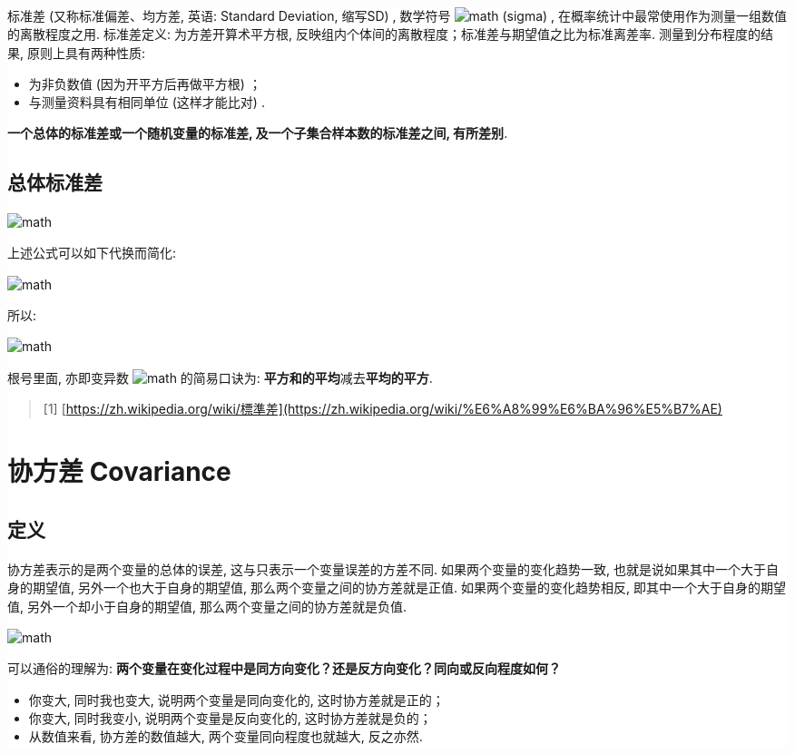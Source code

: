 标准差 (又称标准偏差、均方差, 英语: Standard Deviation, 缩写SD) , 数学符号  ![math](https://render.githubusercontent.com/render/math?math=%5Csigma)  (sigma) , 在概率统计中最常使用作为测量一组数值的离散程度之用. 标准差定义: 为方差开算术平方根, 反映组内个体间的离散程度；标准差与期望值之比为标准离差率. 测量到分布程度的结果, 原则上具有两种性质: 


- 为非负数值 (因为开平方后再做平方根) ；
- 与测量资料具有相同单位 (这样才能比对) . 


**一个总体的标准差或一个随机变量的标准差, 及一个子集合样本数的标准差之间, 有所差别**.

## 总体标准差



![math](https://render.githubusercontent.com/render/math?math=%5Cdisplaystyle%20SD%3D%20%5Csqrt%7B%5Cfrac%7B1%7D%7BN%7D%20%5Csum_%7Bi%3D1%7D%5EN%20%28x_i%20-%20%5Cmu%29%5E2%7D)



上述公式可以如下代换而简化: 




![math](https://render.githubusercontent.com/render/math?math=%7B%5Cdisplaystyle%20%0A%7B%5Cbegin%7Baligned%7D%5Csum%20_%7Bi%3D1%7D%5E%7BN%7D%28X_%7Bi%7D-%5Cmu%20%29%5E%7B2%7D%26%3D%7B%7D%5Csum%20%0A_%7Bi%3D1%7D%5E%7BN%7D%28X_%7Bi%7D%5E%7B2%7D-2X_%7Bi%7D%5Cmu%20%2B%5Cmu%20%5E%7B2%7D%29%5C%5C%26%7B%7D%3D%5Cleft%28%5Csum%20%0A_%7Bi%3D1%7D%5E%7BN%7DX_%7Bi%7D%5E%7B2%7D%5Cright%29-%5Cleft%282%5Cmu%20%5Csum%20_%7Bi%3D1%7D%5E%7BN%7DX_%7Bi%7D%5Cright%29%2BN%5Cmu%20%0A%5E%7B2%7D%5C%5C%26%7B%7D%3D%5Cleft%28%5Csum%20_%7Bi%3D1%7D%5E%7BN%7DX_%7Bi%7D%5E%7B2%7D%5Cright%29-2%5Cmu%20%28N%5Cmu%20%29%2BN%5Cmu%20%0A%5E%7B2%7D%5C%5C%26%7B%7D%3D%5Cleft%28%5Csum%20_%7Bi%3D1%7D%5E%7BN%7DX_%7Bi%7D%5E%7B2%7D%5Cright%29-2N%5Cmu%20%5E%7B2%7D%2BN%5Cmu%20%0A%5E%7B2%7D%5C%5C%26%7B%7D%3D%5Cleft%28%5Csum%20_%7Bi%3D1%7D%5E%7BN%7DX_%7Bi%7D%5E%7B2%7D%5Cright%29-N%5Cmu%20%0A%5E%7B2%7D%5Cend%7Baligned%7D%7D%7D)




所以: 




![math](https://render.githubusercontent.com/render/math?math=%5Cbegin%7Barray%7D%7Bc%7D%0A%5Csigma%20%3D%20%7B%5Csqrt%20%7B%7B%5Cfrac%20%7B1%7D%7BN%7D%7D%5Csum%20_%7Bi%20%3D%201%7D%5E%7BN%7D%28X_%7Bi%7D-%5Cmu%20%29%5E%7B2%7D%7D%7D%20%3D%20%5Csqrt%7B%5Cfrac%7B1%7D%7BN%7D%20%5Cleft%28%5Csum_%7Bi%20%3D%201%7D%5EN%20X_i%5E2%5Cright%29%20-%20%5Cfrac%7B1%7D%7BN%7DN%5Cmu%5E2%7D%20%3D%20%7B%5Csqrt%20%7B%7B%5Cfrac%20%7B1%7D%7BN%7D%7D%5Cleft%28%5Csum%20_%7Bi%20%3D%201%7D%5E%7BN%7DX_%7Bi%7D%5E%7B2%7D%5Cright%29-%7B%5Cfrac%20%7B1%7D%7BN%7D%7DN%5Cmu%20%5E%7B2%7D%7D%7D%0A%5Cend%7Barray%7D)




根号里面, 亦即变异数  ![math](https://render.githubusercontent.com/render/math?math=%5Csigma%5E2)  的简易口诀为: **平方和的平均**减去**平均的平方**. 


> [1] [https://zh.wikipedia.org/wiki/標準差](https://zh.wikipedia.org/wiki/%E6%A8%99%E6%BA%96%E5%B7%AE)

# 协方差 Covariance
## 定义

协方差表示的是两个变量的总体的误差, 这与只表示一个变量误差的方差不同.  如果两个变量的变化趋势一致, 也就是说如果其中一个大于自身的期望值, 另外一个也大于自身的期望值, 那么两个变量之间的协方差就是正值.  如果两个变量的变化趋势相反, 即其中一个大于自身的期望值, 另外一个却小于自身的期望值, 那么两个变量之间的协方差就是负值.  



![math](https://render.githubusercontent.com/render/math?math=Cov%28X%2CY%29%3DE%5B%28X-EX%29%28Y-EY%29%5D)



可以通俗的理解为: **两个变量在变化过程中是同方向变化？还是反方向变化？同向或反向程度如何？**

- 你变大, 同时我也变大, 说明两个变量是同向变化的, 这时协方差就是正的；
- 你变大, 同时我变小, 说明两个变量是反向变化的, 这时协方差就是负的；
- 从数值来看, 协方差的数值越大, 两个变量同向程度也就越大, 反之亦然. 
